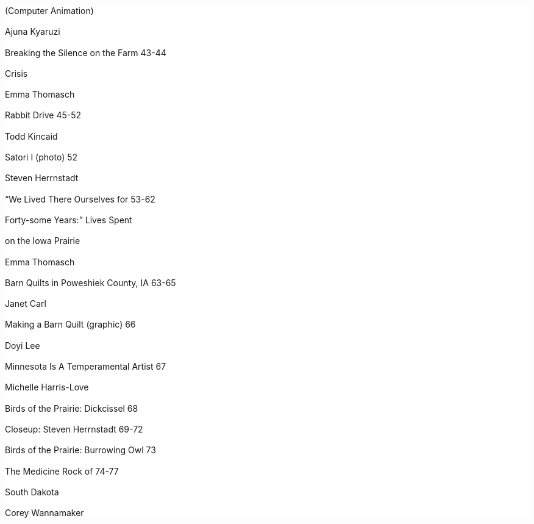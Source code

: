 (Computer Animation)


Ajuna Kyaruzi


Breaking the Silence on the Farm 43-44


 Crisis


Emma Thomasch


Rabbit Drive 45-52


Todd Kincaid


Satori I (photo) 52


Steven Herrnstadt


“We Lived There Ourselves for 53-62


Forty-some Years:” Lives Spent 


on the Iowa Prairie


Emma Thomasch


Barn Quilts in Poweshiek County, IA 63-65


Janet Carl


Making a Barn Quilt (graphic) 66


Doyi Lee


Minnesota Is A Temperamental Artist 67


Michelle Harris-Love


Birds of the Prairie: Dickcissel 68


Closeup: Steven Herrnstadt 69-72


Birds of the Prairie: Burrowing Owl 73


The Medicine Rock of 74-77


 South Dakota


Corey Wannamaker
